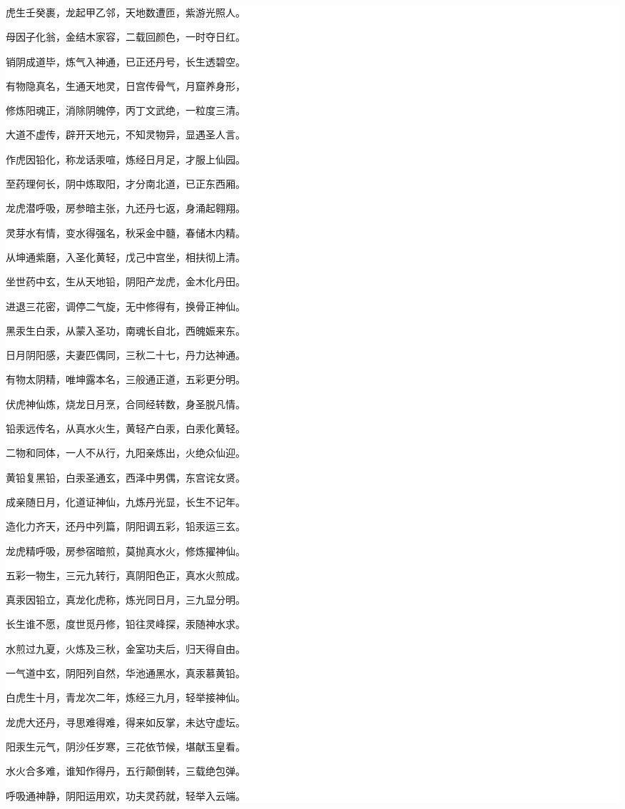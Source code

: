 虎生壬癸裹，龙起甲乙邻，天地数遭匝，紫游光照人。  

母因子化翁，金结木家容，二载回颜色，一时夺日红。  

销阴成道毕，炼气入神通，已正还丹号，长生透碧空。  

有物隐真名，生通天地灵，日宫传骨气，月窟养身形，  

修炼阳魂正，消除阴魄停，丙丁文武绝，一粒度三清。  

大道不虚传，辟开天地元，不知灵物异，显遇圣人言。  

作虎因铅化，称龙话汞喧，炼经日月足，才服上仙园。  

至药理何长，阴中炼取阳，才分南北道，已正东西厢。  

龙虎潜呼吸，房参暗主张，九还丹七返，身涌起翱翔。  

灵芽水有情，变水得强名，秋采金中髓，春储木内精。  

从坤通紫磨，入圣化黄轻，戊己中宫坐，相扶彻上清。  

坐世药中玄，生从天地铅，阴阳产龙虎，金木化丹田。  

进退三花密，调停二气旋，无中修得有，换骨正神仙。  

黑汞生白汞，从蒙入圣功，南魂长自北，西魄娠来东。  

日月阴阳感，夫妻匹偶同，三秋二十七，丹力达神通。  

有物太阴精，唯坤露本名，三般通正道，五彩更分明。  

伏虎神仙炼，烧龙日月烹，合同经转数，身圣脱凡情。  

铅汞远传名，从真水火生，黄轻产白汞，白汞化黄轻。  

二物和同体，一人不从行，九阳亲炼出，火绝众仙迎。  

黄铅复黑铅，白汞圣通玄，西泽中男偶，东宫诧女贤。  

成亲随日月，化道证神仙，九炼丹光显，长生不记年。  

造化力齐天，还丹中列篇，阴阳调五彩，铅汞运三玄。  

龙虎精呼吸，房参宿暗煎，莫抛真水火，修炼擢神仙。  

五彩一物生，三元九转行，真阴阳色正，真水火煎成。  

真汞因铅立，真龙化虎称，炼光同日月，三九显分明。  

长生谁不愿，度世觅丹修，铅往灵峰探，汞随神水求。  

水煎过九夏，火炼及三秋，金室功夫后，归天得自由。  

一气道中玄，阴阳列自然，华池通黑水，真汞慕黄铅。  

白虎生十月，青龙次二年，炼经三九月，轻举接神仙。  

龙虎大还丹，寻思难得难，得来如反掌，未达守虚坛。  

阳汞生元气，阴沙任岁寒，三花依节候，堪献玉皇看。  

水火合多难，谁知作得丹，五行颠倒转，三载绝包弹。  

呼吸通神静，阴阳运用欢，功夫灵药就，轻举入云端。  
